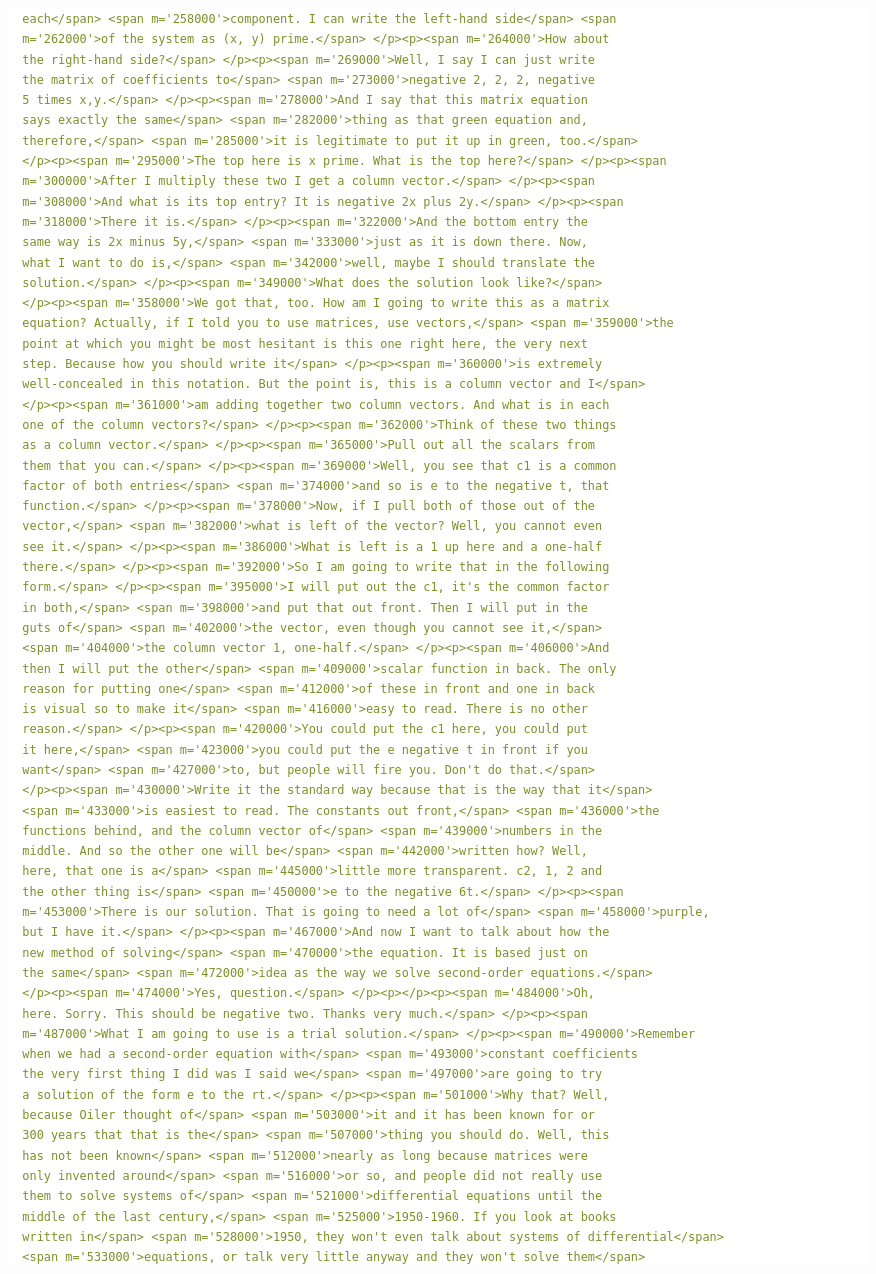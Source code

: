 ```yaml
  each</span> <span m='258000'>component. I can write the left-hand side</span> <span
  m='262000'>of the system as (x, y) prime.</span> </p><p><span m='264000'>How about
  the right-hand side?</span> </p><p><span m='269000'>Well, I say I can just write
  the matrix of coefficients to</span> <span m='273000'>negative 2, 2, 2, negative
  5 times x,y.</span> </p><p><span m='278000'>And I say that this matrix equation
  says exactly the same</span> <span m='282000'>thing as that green equation and,
  therefore,</span> <span m='285000'>it is legitimate to put it up in green, too.</span>
  </p><p><span m='295000'>The top here is x prime. What is the top here?</span> </p><p><span
  m='300000'>After I multiply these two I get a column vector.</span> </p><p><span
  m='308000'>And what is its top entry? It is negative 2x plus 2y.</span> </p><p><span
  m='318000'>There it is.</span> </p><p><span m='322000'>And the bottom entry the
  same way is 2x minus 5y,</span> <span m='333000'>just as it is down there. Now,
  what I want to do is,</span> <span m='342000'>well, maybe I should translate the
  solution.</span> </p><p><span m='349000'>What does the solution look like?</span>
  </p><p><span m='358000'>We got that, too. How am I going to write this as a matrix
  equation? Actually, if I told you to use matrices, use vectors,</span> <span m='359000'>the
  point at which you might be most hesitant is this one right here, the very next
  step. Because how you should write it</span> </p><p><span m='360000'>is extremely
  well-concealed in this notation. But the point is, this is a column vector and I</span>
  </p><p><span m='361000'>am adding together two column vectors. And what is in each
  one of the column vectors?</span> </p><p><span m='362000'>Think of these two things
  as a column vector.</span> </p><p><span m='365000'>Pull out all the scalars from
  them that you can.</span> </p><p><span m='369000'>Well, you see that c1 is a common
  factor of both entries</span> <span m='374000'>and so is e to the negative t, that
  function.</span> </p><p><span m='378000'>Now, if I pull both of those out of the
  vector,</span> <span m='382000'>what is left of the vector? Well, you cannot even
  see it.</span> </p><p><span m='386000'>What is left is a 1 up here and a one-half
  there.</span> </p><p><span m='392000'>So I am going to write that in the following
  form.</span> </p><p><span m='395000'>I will put out the c1, it's the common factor
  in both,</span> <span m='398000'>and put that out front. Then I will put in the
  guts of</span> <span m='402000'>the vector, even though you cannot see it,</span>
  <span m='404000'>the column vector 1, one-half.</span> </p><p><span m='406000'>And
  then I will put the other</span> <span m='409000'>scalar function in back. The only
  reason for putting one</span> <span m='412000'>of these in front and one in back
  is visual so to make it</span> <span m='416000'>easy to read. There is no other
  reason.</span> </p><p><span m='420000'>You could put the c1 here, you could put
  it here,</span> <span m='423000'>you could put the e negative t in front if you
  want</span> <span m='427000'>to, but people will fire you. Don't do that.</span>
  </p><p><span m='430000'>Write it the standard way because that is the way that it</span>
  <span m='433000'>is easiest to read. The constants out front,</span> <span m='436000'>the
  functions behind, and the column vector of</span> <span m='439000'>numbers in the
  middle. And so the other one will be</span> <span m='442000'>written how? Well,
  here, that one is a</span> <span m='445000'>little more transparent. c2, 1, 2 and
  the other thing is</span> <span m='450000'>e to the negative 6t.</span> </p><p><span
  m='453000'>There is our solution. That is going to need a lot of</span> <span m='458000'>purple,
  but I have it.</span> </p><p><span m='467000'>And now I want to talk about how the
  new method of solving</span> <span m='470000'>the equation. It is based just on
  the same</span> <span m='472000'>idea as the way we solve second-order equations.</span>
  </p><p><span m='474000'>Yes, question.</span> </p><p></p><p><span m='484000'>Oh,
  here. Sorry. This should be negative two. Thanks very much.</span> </p><p><span
  m='487000'>What I am going to use is a trial solution.</span> </p><p><span m='490000'>Remember
  when we had a second-order equation with</span> <span m='493000'>constant coefficients
  the very first thing I did was I said we</span> <span m='497000'>are going to try
  a solution of the form e to the rt.</span> </p><p><span m='501000'>Why that? Well,
  because Oiler thought of</span> <span m='503000'>it and it has been known for or
  300 years that that is the</span> <span m='507000'>thing you should do. Well, this
  has not been known</span> <span m='512000'>nearly as long because matrices were
  only invented around</span> <span m='516000'>or so, and people did not really use
  them to solve systems of</span> <span m='521000'>differential equations until the
  middle of the last century,</span> <span m='525000'>1950-1960. If you look at books
  written in</span> <span m='528000'>1950, they won't even talk about systems of differential</span>
  <span m='533000'>equations, or talk very little anyway and they won't solve them</span>
```